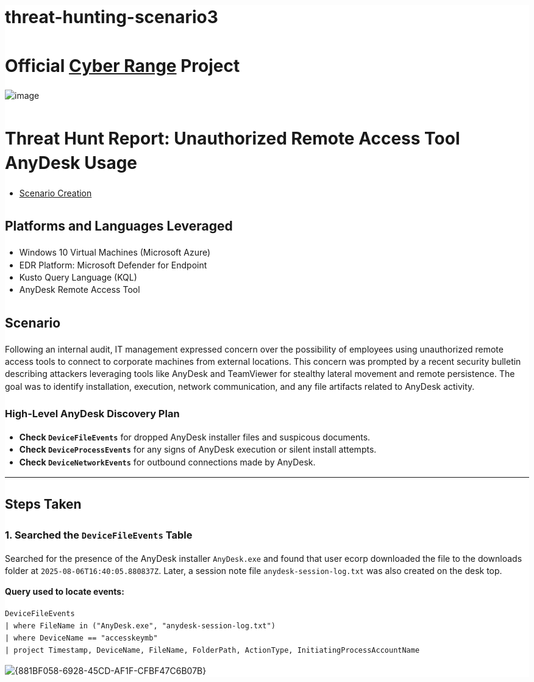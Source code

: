 # threat-hunting-scenario3
# Official [Cyber Range](http://joshmadakor.tech/cyber-range) Project

<img width="1280" height="576" alt="image" src="https://github.com/user-attachments/assets/50864ba8-6c1f-4767-a029-6f1a1ff7dad0" />


# Threat Hunt Report: Unauthorized Remote Access Tool AnyDesk Usage
- [Scenario Creation](https://github.com/cyberpropirate/threat-hunting-scenario3/blob/main/threat-hunting-scenario-AnyDesk-event-creation.md)

## Platforms and Languages Leveraged
- Windows 10 Virtual Machines (Microsoft Azure)
- EDR Platform: Microsoft Defender for Endpoint
- Kusto Query Language (KQL)
- AnyDesk Remote Access Tool

##  Scenario

Following an internal audit, IT management expressed concern over the possibility of employees using unauthorized remote access tools to connect to corporate machines from external locations. This concern was prompted by a recent security bulletin describing attackers leveraging tools like AnyDesk and TeamViewer for stealthy lateral movement and remote persistence. The goal was to identify installation, execution, network communication, and any file artifacts related to AnyDesk activity.

### High-Level AnyDesk Discovery Plan

- **Check `DeviceFileEvents`** for dropped AnyDesk installer files and suspicous documents.
- **Check `DeviceProcessEvents`** for any signs of AnyDesk execution or silent install attempts.
- **Check `DeviceNetworkEvents`** for outbound connections made by AnyDesk.

---

## Steps Taken

### 1. Searched the `DeviceFileEvents` Table

Searched for the presence of the AnyDesk installer `AnyDesk.exe` and found that user ecorp downloaded the file to the downloads folder at `2025-08-06T16:40:05.880837Z`. Later, a session note file `anydesk-session-log.txt` was also created on the desk top. 


**Query used to locate events:**

```kql
DeviceFileEvents
| where FileName in ("AnyDesk.exe", "anydesk-session-log.txt")
| where DeviceName == "accesskeymb"
| project Timestamp, DeviceName, FileName, FolderPath, ActionType, InitiatingProcessAccountName

```
<img width="2383" height="1391" alt="{881BF058-6928-45CD-AF1F-CFBF47C6B07B}" src="https://github.com/user-attachments/assets/e6fd2195-3e26-4c35-ab7c-3c8a42f70441" />
